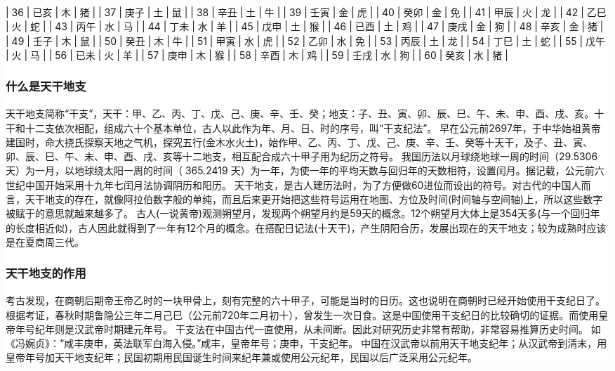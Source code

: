 | 36 | 已亥  | 木  | 猪  |
| 37 | 庚子  | 土  | 鼠  |
| 38 | 辛丑  | 土  | 牛  |
| 39 | 壬寅  | 金  | 虎  |
| 40 | 癸卯  | 金  | 免  |
| 41 | 甲辰  | 火  | 龙  |
| 42 | 乙巳  | 火  | 蛇  |
| 43 | 丙午  | 水  | 马  |
| 44 | 丁未  | 水  | 羊  |
| 45 | 戊申  | 土  | 猴  |
| 46 | 已酉  | 土  | 鸡  |
| 47 | 庚戌  | 金  | 狗  |
| 48 | 辛亥  | 金  | 猪  |
| 49 | 壬子  | 木  | 鼠  |
| 50 | 癸丑  | 木  | 牛  |
| 51 | 甲寅  | 水  | 虎  |
| 52 | 乙卯  | 水  | 免  |
| 53 | 丙辰  | 土  | 龙  |
| 54 | 丁巳  | 土  | 蛇  |
| 55 | 戊午  | 火  | 马  |
| 56 | 已未  | 火  | 羊  |
| 57 | 庚申  | 木  | 猴  |
| 58 | 辛酉  | 木  | 鸡  |
| 59 | 壬戌  | 水  | 狗  |
| 60 | 癸亥  | 水  | 猪  |


### 什么是天干地支
天干地支简称“干支”，天干：甲、乙、丙、丁、戊、己、庚、辛、壬、癸；地支：子、丑、寅、卯、辰、巳、午、未、申、酉、戌、亥。十干和十二支依次相配，组成六十个基本单位，古人以此作为年、月、日、时的序号，叫“干支纪法”。
早在公元前2697年，于中华始祖黄帝建国时，命大挠氏探察天地之气机，探究五行(金木水火土)，始作甲、乙、丙、丁、戊、己、庚、辛、壬、癸等十天干，及子、丑、寅、卯、辰、巳、午、未、申、酉、戌、亥等十二地支，相互配合成六十甲子用为纪历之符号。
我国历法以月球绕地球一周的时间（29.5306天）为一月，以地球绕太阳一周的时间（ 365.2419 天）为一年，为使一年的平均天数与回归年的天数相符，设置闰月。据记载，公元前六世纪中国开始采用十九年七闰月法协调阴历和阳历。 天干地支，是古人建历法时，为了方便做60进位而设出的符号。对古代的中国人而言，天干地支的存在，就像阿拉伯数字般的单纯，而且后来更开始把这些符号运用在地图、方位及时间(时间轴与空间轴)上，所以这些数字被赋于的意思就越来越多了。
古人(一说黄帝)观测朔望月，发现两个朔望月约是59天的概念。12个朔望月大体上是354天多(与一个回归年的长度相近似)，古人因此就得到了一年有12个月的概念。在搭配日记法(十天干)，产生阴阳合历，发展出现在的天干地支；较为成熟时应该是在夏商周三代。
### 天干地支的作用
考古发现，在商朝后期帝王帝乙时的一块甲骨上，刻有完整的六十甲子，可能是当时的日历。这也说明在商朝时已经开始使用干支纪日了。根据考证，春秋时期鲁隐公三年二月己巳（公元前720年二月初十），曾发生一次日食。这是中国使用干支纪日的比较确切的证据。而使用皇帝年号纪年则是汉武帝时期建元年号。
干支法在中国古代一直使用，从未间断。因此对研究历史非常有帮助，非常容易推算历史时间。
如《冯婉贞》：“咸丰庚申，英法联军白海入侵。”咸丰，皇帝年号；庚申，干支纪年。
中国在汉武帝以前用天干地支纪年；从汉武帝到清末，用皇帝年号加天干地支纪年；民国初期用民国诞生时间来纪年兼或使用公元纪年，民国以后广泛采用公元纪年。